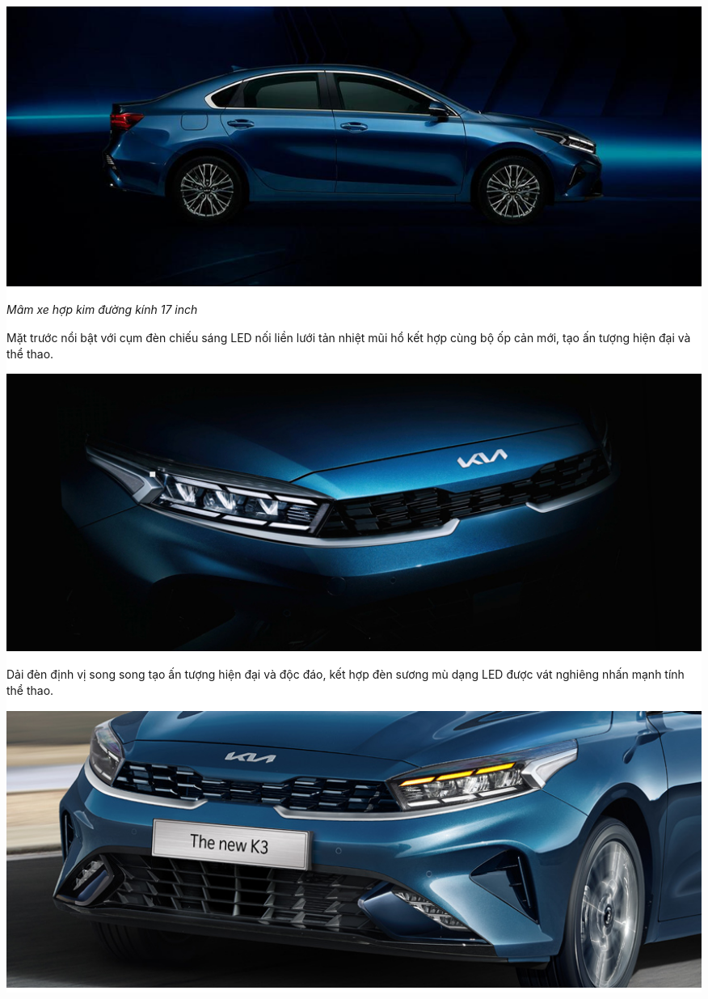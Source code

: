 <img src="/assets/images/k3/premium/kia-k3-premium-5.jpg" style="width: 100%" alt="Kia K3 Premium - Hình 2"/>

*Mâm xe hợp kim đường kính 17 inch*

Mặt trước nổi bật với cụm đèn chiếu sáng LED nối liền lưới tản nhiệt mũi hổ kết hợp cùng bộ ốp cản mới, tạo ấn tượng hiện đại và thể thao.

<img src="/assets/images/k3/premium/kia-k3-premium-6.jpg" style="width: 100%" alt="Kia K3 Premium - Hình 6"/>

Dải đèn định vị song song tạo ấn tượng hiện đại và độc đáo, kết hợp đèn sương mù dạng LED được vát nghiêng nhấn mạnh tính thể thao.

<img src="/assets/images/k3/premium/kia-k3-premium-7.jpg" style="width: 100%" alt="Kia K3 Premium - Hình 7"/>
